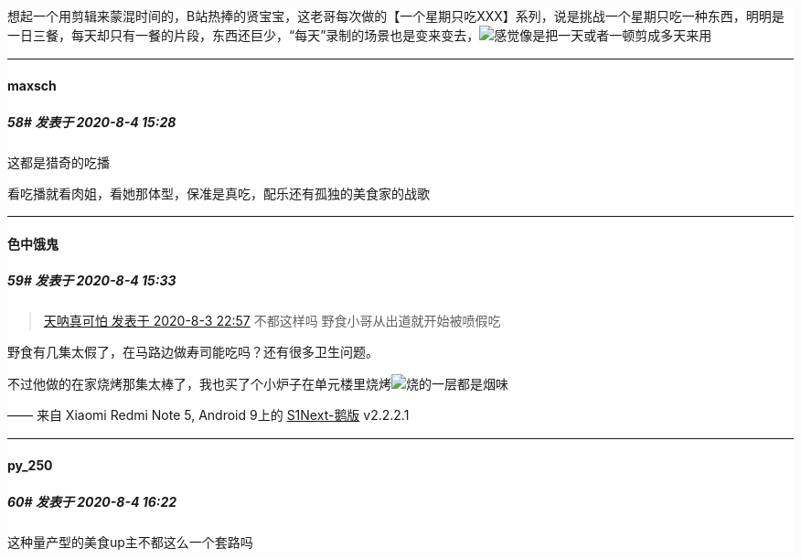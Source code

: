 


想起一个用剪辑来蒙混时间的，B站热捧的贤宝宝，这老哥每次做的【一个星期只吃XXX】系列，说是挑战一个星期只吃一种东西，明明是一日三餐，每天却只有一餐的片段，东西还巨少，“每天”录制的场景也是变来变去，<img src="https://static.saraba1st.com/image/smiley/face2017/049.png" referrerpolicy="no-referrer">感觉像是把一天或者一顿剪成多天来用







*****

####  maxsch  
##### 58#       发表于 2020-8-4 15:28




这都是猎奇的吃播


看吃播就看肉姐，看她那体型，保准是真吃，配乐还有孤独的美食家的战歌







*****

####  色中饿鬼  
##### 59#       发表于 2020-8-4 15:33



<blockquote><a href="httphttps://bbs.saraba1st.com/2b/forum.php?mod=redirect&amp;goto=findpost&amp;pid=48309392&amp;ptid=1952969" target="_blank">天呐真可怕 发表于 2020-8-3 22:57</a>
不都这样吗
野食小哥从出道就开始被喷假吃</blockquote>
野食有几集太假了，在马路边做寿司能吃吗？还有很多卫生问题。

不过他做的在家烧烤那集太棒了，我也买了个小炉子在单元楼里烧烤<img src="https://static.saraba1st.com/image/smiley/face2017/065.png" referrerpolicy="no-referrer">烧的一层都是烟味

—— 来自 Xiaomi Redmi Note 5, Android 9上的 [S1Next-鹅版](https://github.com/ykrank/S1-Next/releases) v2.2.2.1







*****

####  py_250  
##### 60#       发表于 2020-8-4 16:22




这种量产型的美食up主不都这么一个套路吗




